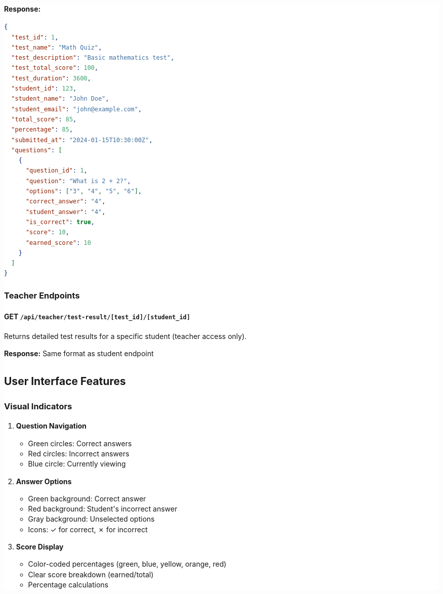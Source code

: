 **Response:**
```json
{
  "test_id": 1,
  "test_name": "Math Quiz",
  "test_description": "Basic mathematics test",
  "test_total_score": 100,
  "test_duration": 3600,
  "student_id": 123,
  "student_name": "John Doe",
  "student_email": "john@example.com",
  "total_score": 85,
  "percentage": 85,
  "submitted_at": "2024-01-15T10:30:00Z",
  "questions": [
    {
      "question_id": 1,
      "question": "What is 2 + 2?",
      "options": ["3", "4", "5", "6"],
      "correct_answer": "4",
      "student_answer": "4",
      "is_correct": true,
      "score": 10,
      "earned_score": 10
    }
  ]
}
```

### Teacher Endpoints

#### GET `/api/teacher/test-result/[test_id]/[student_id]`
Returns detailed test results for a specific student (teacher access only).

**Response:** Same format as student endpoint

## User Interface Features

### Visual Indicators

1. **Question Navigation**
   - Green circles: Correct answers
   - Red circles: Incorrect answers
   - Blue circle: Currently viewing

2. **Answer Options**
   - Green background: Correct answer
   - Red background: Student's incorrect answer
   - Gray background: Unselected options
   - Icons: ✓ for correct, ✗ for incorrect

3. **Score Display**
   - Color-coded percentages (green, blue, yellow, orange, red)
   - Clear score breakdown (earned/total)
   - Percentage calculations
